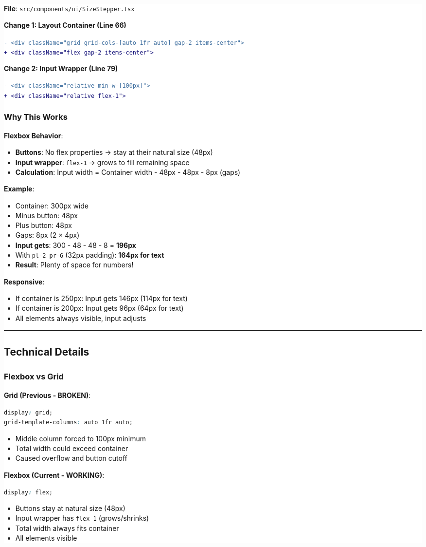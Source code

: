 **File**: `src/components/ui/SizeStepper.tsx`

**Change 1: Layout Container (Line 66)**
```diff
- <div className="grid grid-cols-[auto_1fr_auto] gap-2 items-center">
+ <div className="flex gap-2 items-center">
```

**Change 2: Input Wrapper (Line 79)**
```diff
- <div className="relative min-w-[100px]">
+ <div className="relative flex-1">
```

### Why This Works

**Flexbox Behavior**:
- **Buttons**: No flex properties → stay at their natural size (48px)
- **Input wrapper**: `flex-1` → grows to fill remaining space
- **Calculation**: Input width = Container width - 48px - 48px - 8px (gaps)

**Example**:
- Container: 300px wide
- Minus button: 48px
- Plus button: 48px
- Gaps: 8px (2 × 4px)
- **Input gets**: 300 - 48 - 48 - 8 = **196px**
- With `pl-2 pr-6` (32px padding): **164px for text**
- **Result**: Plenty of space for numbers!

**Responsive**:
- If container is 250px: Input gets 146px (114px for text)
- If container is 200px: Input gets 96px (64px for text)
- All elements always visible, input adjusts

---

## Technical Details

### Flexbox vs Grid

**Grid (Previous - BROKEN)**:
```css
display: grid;
grid-template-columns: auto 1fr auto;
```
- Middle column forced to 100px minimum
- Total width could exceed container
- Caused overflow and button cutoff

**Flexbox (Current - WORKING)**:
```css
display: flex;
```
- Buttons stay at natural size (48px)
- Input wrapper has `flex-1` (grows/shrinks)
- Total width always fits container
- All elements visible
